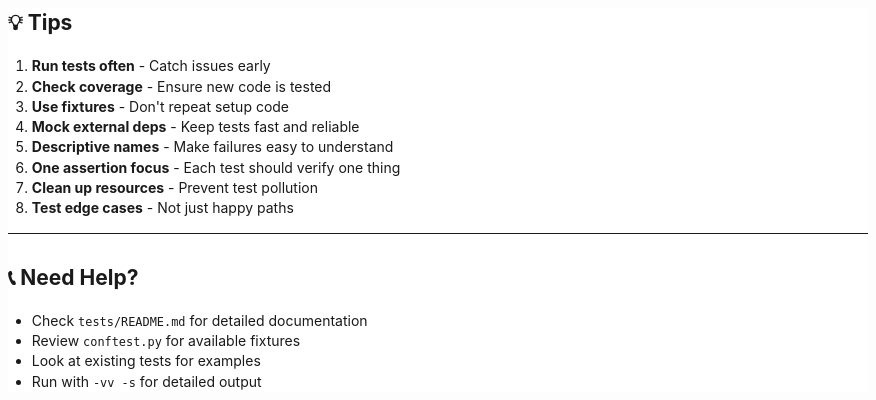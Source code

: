 
## 💡 Tips

1. **Run tests often** - Catch issues early
2. **Check coverage** - Ensure new code is tested
3. **Use fixtures** - Don't repeat setup code
4. **Mock external deps** - Keep tests fast and reliable
5. **Descriptive names** - Make failures easy to understand
6. **One assertion focus** - Each test should verify one thing
7. **Clean up resources** - Prevent test pollution
8. **Test edge cases** - Not just happy paths

---

## 📞 Need Help?

- Check `tests/README.md` for detailed documentation
- Review `conftest.py` for available fixtures
- Look at existing tests for examples
- Run with `-vv -s` for detailed output
